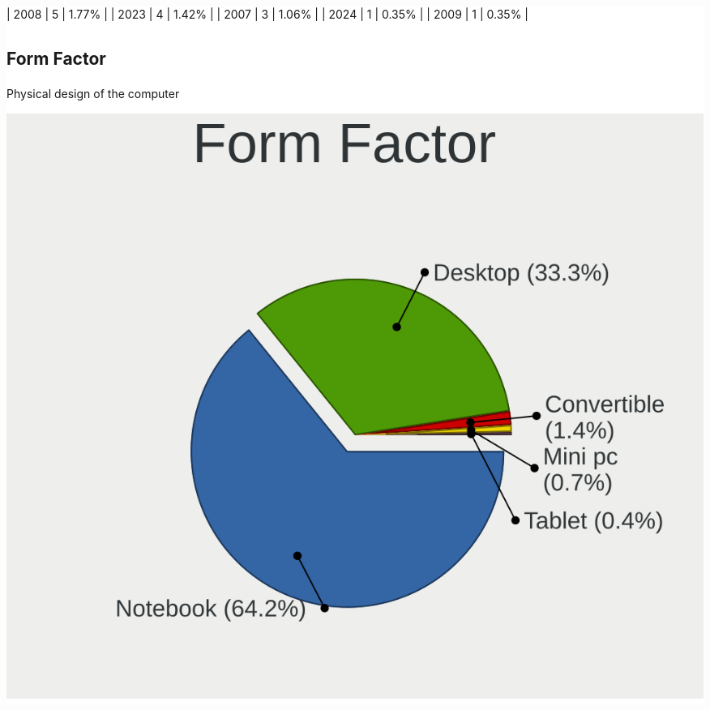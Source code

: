 | 2008 | 5         | 1.77%   |
| 2023 | 4         | 1.42%   |
| 2007 | 3         | 1.06%   |
| 2024 | 1         | 0.35%   |
| 2009 | 1         | 0.35%   |

Form Factor
-----------

Physical design of the computer

![Form Factor](./images/pie_chart/node_formfactor.svg)
